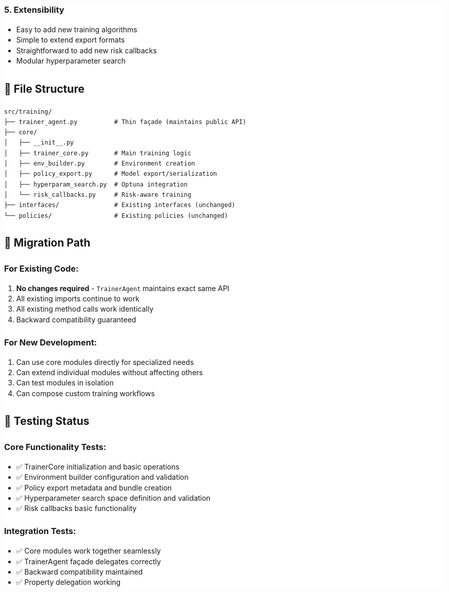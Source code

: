 ### 5. **Extensibility**
- Easy to add new training algorithms
- Simple to extend export formats
- Straightforward to add new risk callbacks
- Modular hyperparameter search

## 📁 File Structure

```
src/training/
├── trainer_agent.py          # Thin façade (maintains public API)
├── core/
│   ├── __init__.py
│   ├── trainer_core.py       # Main training logic
│   ├── env_builder.py        # Environment creation
│   ├── policy_export.py      # Model export/serialization
│   ├── hyperparam_search.py  # Optuna integration
│   └── risk_callbacks.py     # Risk-aware training
├── interfaces/               # Existing interfaces (unchanged)
└── policies/                 # Existing policies (unchanged)
```

## 🔄 Migration Path

### For Existing Code:
1. **No changes required** - `TrainerAgent` maintains exact same API
2. All existing imports continue to work
3. All existing method calls work identically
4. Backward compatibility guaranteed

### For New Development:
1. Can use core modules directly for specialized needs
2. Can extend individual modules without affecting others
3. Can test modules in isolation
4. Can compose custom training workflows

## 🧪 Testing Status

### Core Functionality Tests:
- ✅ TrainerCore initialization and basic operations
- ✅ Environment builder configuration and validation
- ✅ Policy export metadata and bundle creation
- ✅ Hyperparameter search space definition and validation
- ✅ Risk callbacks basic functionality

### Integration Tests:
- ✅ Core modules work together seamlessly
- ✅ TrainerAgent façade delegates correctly
- ✅ Backward compatibility maintained
- ✅ Property delegation working
